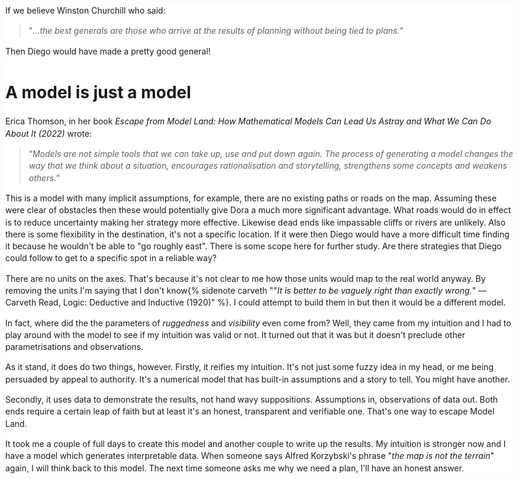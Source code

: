 If we believe Winston Churchill who said:

> "_...the best generals are those who arrive at the results of planning without being tied to plans._"

Then Diego would have made a pretty good general!

# A model is just a model

Erica Thomson, in her book _Escape from Model Land: How Mathematical Models Can Lead Us Astray and What We Can Do About It (2022)_ wrote:

> “_Models are not simple tools that we can take up, use and put down again. The process of generating a model changes the way that we think about a situation, encourages rationalisation and storytelling, strengthens some concepts and weakens others._”

This is a model with many implicit assumptions, for example, there are no existing paths or roads on the map. Assuming these were clear of obstacles then these would potentially give Dora a much more significant advantage. What roads would do in effect is to reduce uncertainty making her strategy more effective. Likewise dead ends like impassable cliffs or rivers are unlikely. Also there is some flexibility in the destination, it's not a specific location. If it were then Diego would have a more difficult time finding it because he wouldn't be able to "go roughly east". There is some scope here for further study. Are there strategies that Diego could follow to get to a specific spot in a reliable way?

There are no units on the axes. That's because it's not clear to me how those units would map to the real world anyway. By removing the units I'm saying that I don't know{% sidenote carveth "\"_It is better to be vaguely right than exactly wrong._\" ― Carveth Read, Logic: Deductive and Inductive (1920)" %}. I could attempt to build them in but then it would be a different model.

In fact, where did the the parameters of _ruggedness_ and _visibility_ even come from? Well, they came from my intuition and I had to play around with the model to see if my intuition was valid or not. It turned out that it was but it doesn't preclude other parametrisations and observations.

As it stand, it does do two things, however. Firstly, it reifies my intuition. It's not just some fuzzy idea in my head, or me being persuaded by appeal to authority. It's a numerical model that has built-in assumptions and a story to tell. You might have another.

Secondly, it uses data to demonstrate the results, not hand wavy suppositions. Assumptions in, observations of data out. Both ends require a certain leap of faith but at least it's an honest, transparent and verifiable one. That's one way to escape Model Land.

It took me a couple of full days to create this model and another couple to write up the results. My intuition is stronger now and I have a model which generates interpretable data. When someone says Alfred Korzybski's phrase "_the map is not the terrain_" again, I will think back to this model. The next time someone asks me why we need a plan, I'll have an honest answer.


